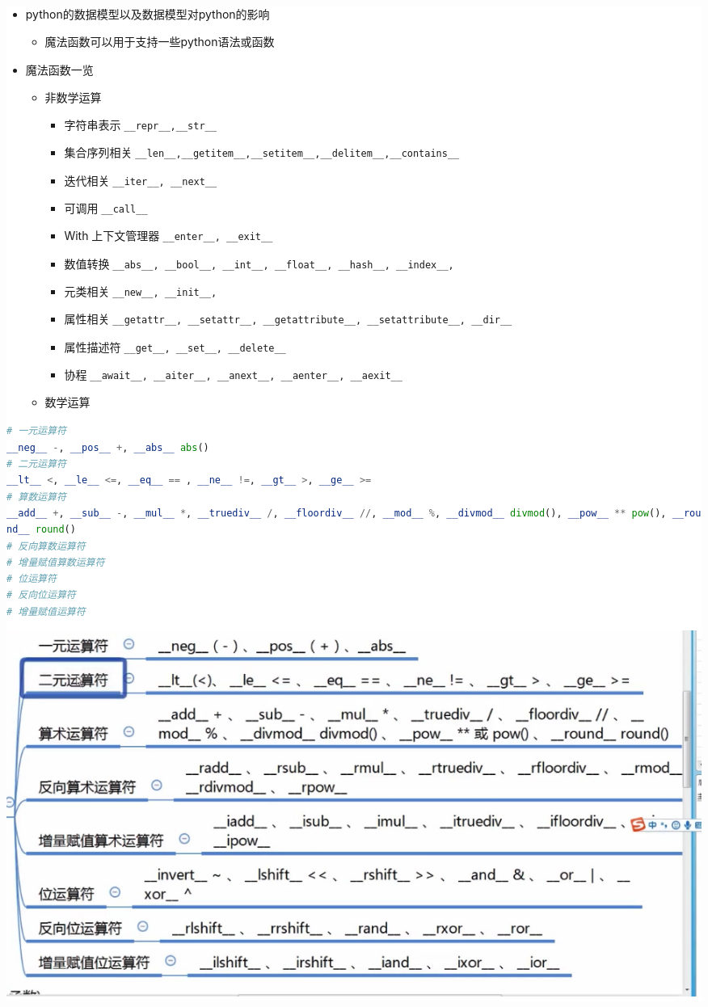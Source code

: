 

- python的数据模型以及数据模型对python的影响

  - 魔法函数可以用于支持一些python语法或函数

- 魔法函数一览

  - 非数学运算

    - 字符串表示 `__repr__,__str__`
    - 集合序列相关 `__len__,__getitem__,__setitem__,__delitem__,__contains__`
    - 迭代相关 `__iter__, __next__`
    - 可调用 `__call__`
    - With 上下文管理器 `__enter__, __exit__`
    - 数值转换 `__abs__, __bool__, __int__, __float__, __hash__, __index__, `
    - 元类相关 `__new__, __init__,`
    - 属性相关 `__getattr__, __setattr__, __getattribute__, __setattribute__, __dir__`

    - 属性描述符 `__get__, __set__, __delete__`
    - 协程 `__await__, __aiter__, __anext__, __aenter__, __aexit__`

  - 数学运算
```python
# 一元运算符
__neg__ -, __pos__ +, __abs__ abs()
# 二元运算符
__lt__ <, __le__ <=, __eq__ == , __ne__ !=, __gt__ >, __ge__ >=
# 算数运算符
__add__ +, __sub__ -, __mul__ *, __truediv__ /, __floordiv__ //, __mod__ %, __divmod__ divmod(), __pow__ ** pow(), __round__ round()
# 反向算数运算符
# 增量赋值算数运算符
# 位运算符
# 反向位运算符
# 增量赋值运算符
```

![](../pic/pic2020011609.png)
